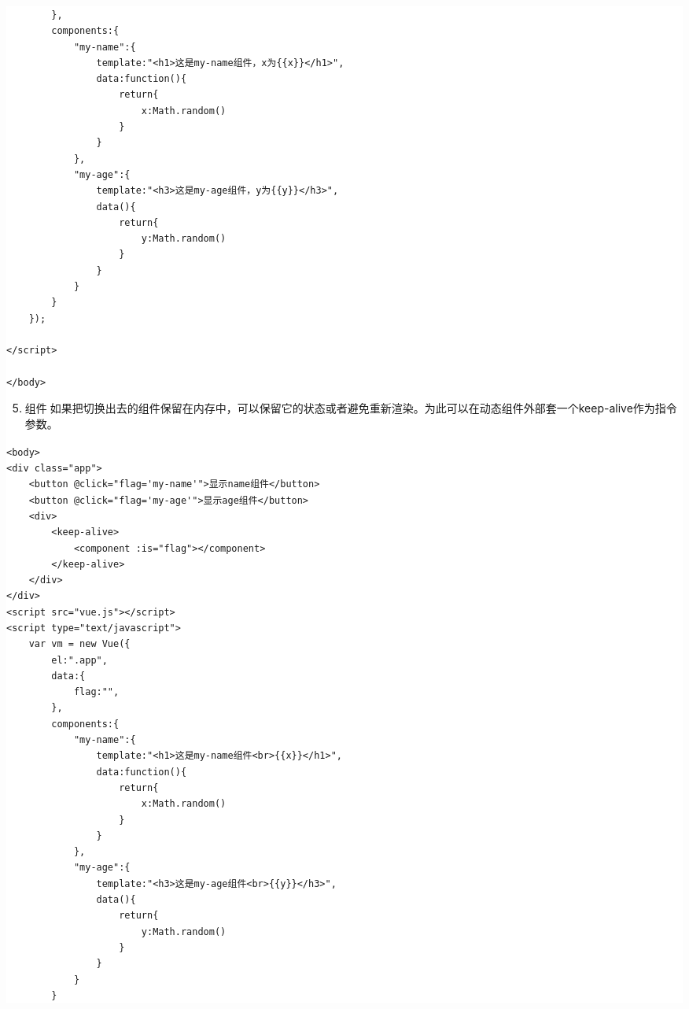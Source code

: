 ```
		},
		components:{
			"my-name":{
				template:"<h1>这是my-name组件，x为{{x}}</h1>",
				data:function(){
					return{
						x:Math.random()
					}
				}
			},
			"my-age":{
				template:"<h3>这是my-age组件，y为{{y}}</h3>",
				data(){
					return{
						y:Math.random()
					}
				}
			}
		}
	});

</script>

</body>
```
5. <keep-alive>组件
如果把切换出去的组件保留在内存中，可以保留它的状态或者避免重新渲染。为此可以在动态组件外部套一个keep-alive作为指令参数。
```
<body>
<div class="app">
	<button @click="flag='my-name'">显示name组件</button>
	<button @click="flag='my-age'">显示age组件</button>
	<div>	
		<keep-alive>
			<component :is="flag"></component>
		</keep-alive>
	</div>
</div>
<script src="vue.js"></script>
<script type="text/javascript">
	var vm = new Vue({
		el:".app",
		data:{
			flag:"",
		},
		components:{
			"my-name":{
				template:"<h1>这是my-name组件<br>{{x}}</h1>",
				data:function(){
					return{
						x:Math.random()
					}
				}
			},
			"my-age":{
				template:"<h3>这是my-age组件<br>{{y}}</h3>",
				data(){
					return{
						y:Math.random()
					}
				}
			}
		}
```
